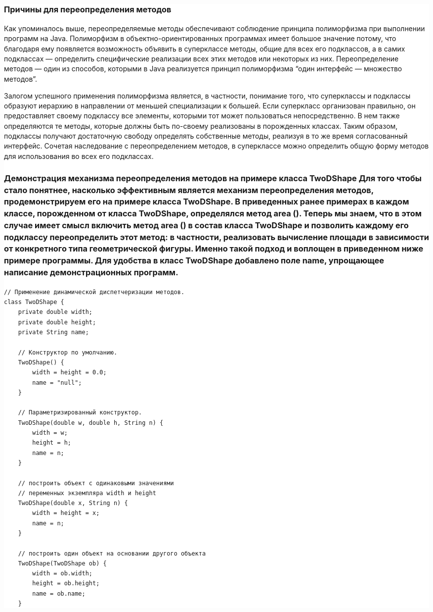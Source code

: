 ### Причины для переопределения методов
Как упоминалось выше, переопределяемые методы обеспечивают соблюдение принципа полиморфизма при выполнении программ на Java. Полиморфизм в объектно-ориентированных программах имеет большое значение потому, что благодаря ему появляется возможность объявить в суперклассе методы, общие для всех его подклассов, а в самих подклассах — определить специфические реализации всех этих методов или некоторых из них. Переопределение методов — один из способов, которыми в Java реализуется принцип полиморфизма “один интерфейс — множество методов”.

Залогом успешного применения полиморфизма является, в частности, понимание того, что суперклассы и подклассы образуют иерархию в направлении от меньшей специализации к большей. Если суперкласс организован правильно, он предоставляет своему подклассу все элементы, которыми тот может пользоваться непосредственно. В нем также определяются те методы, которые должны быть по-своему реализованы в порожденных классах. Таким образом, подклассы получают достаточную свободу определять собственные методы, реализуя в то же время согласованный интерфейс. Сочетая наследование с переопределением методов, в суперклассе можно определить общую форму методов для использования во всех его подклассах.

### Демонстрация механизма переопределения методов на примере класса TwoDShape Для того чтобы стало понятнее, насколько эффективным является механизм переопределения методов, продемонстрируем его на примере класса TwoDShape. В приведенных ранее примерах в каждом классе, порожденном от класса TwoDShape, определялся метод area (). Теперь мы знаем, что в этом случае имеет смысл включить метод area () в состав класса TwoDShape и позволить каждому его подклассу переопределить этот метод: в частности, реализовать вычисление площади в зависимости от конкретного типа геометрической фигуры. Именно такой подход и воплощен в приведенном ниже примере программы. Для удобства в класс TwoDShape добавлено поле name, упрощающее написание демонстрационных программ.
```
// Применение динамической диспетчеризации методов.
class TwoDShape {
    private double width;
    private double height;
    private String name;

    // Конструктор по умолчанию.
    TwoDShape() {
        width = height = 0.0;
        name = "null";
    }

    // Параметризированный конструктор.
    TwoDShape(double w, double h, String n) {
        width = w;
        height = h;
        name = n;
    }

    // построить объект с одинаковыми значениями
    // переменных экземпляра width и height
    TwoDShape(double х, String n) {
        width = height = x;
        name = n;
    }

    // построить один объект на основании другого объекта
    TwoDShape(TwoDShape ob) {
        width = ob.width;
        height = ob.height;
        name = ob.name;
    }

```